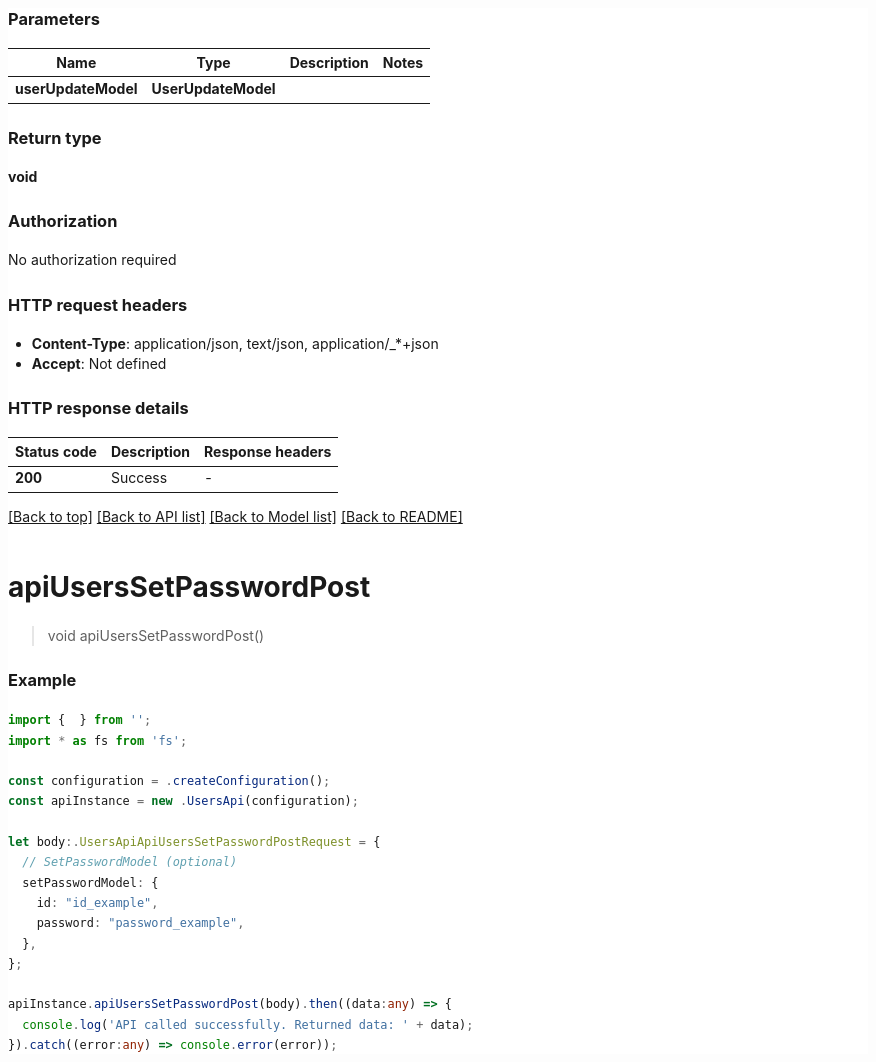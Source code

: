 
### Parameters

Name | Type | Description  | Notes
------------- | ------------- | ------------- | -------------
 **userUpdateModel** | **UserUpdateModel**|  |


### Return type

**void**

### Authorization

No authorization required

### HTTP request headers

 - **Content-Type**: application/json, text/json, application/_*+json
 - **Accept**: Not defined


### HTTP response details
| Status code | Description | Response headers |
|-------------|-------------|------------------|
**200** | Success |  -  |

[[Back to top]](#) [[Back to API list]](README.md#documentation-for-api-endpoints) [[Back to Model list]](README.md#documentation-for-models) [[Back to README]](README.md)

# **apiUsersSetPasswordPost**
> void apiUsersSetPasswordPost()


### Example


```typescript
import {  } from '';
import * as fs from 'fs';

const configuration = .createConfiguration();
const apiInstance = new .UsersApi(configuration);

let body:.UsersApiApiUsersSetPasswordPostRequest = {
  // SetPasswordModel (optional)
  setPasswordModel: {
    id: "id_example",
    password: "password_example",
  },
};

apiInstance.apiUsersSetPasswordPost(body).then((data:any) => {
  console.log('API called successfully. Returned data: ' + data);
}).catch((error:any) => console.error(error));
```
